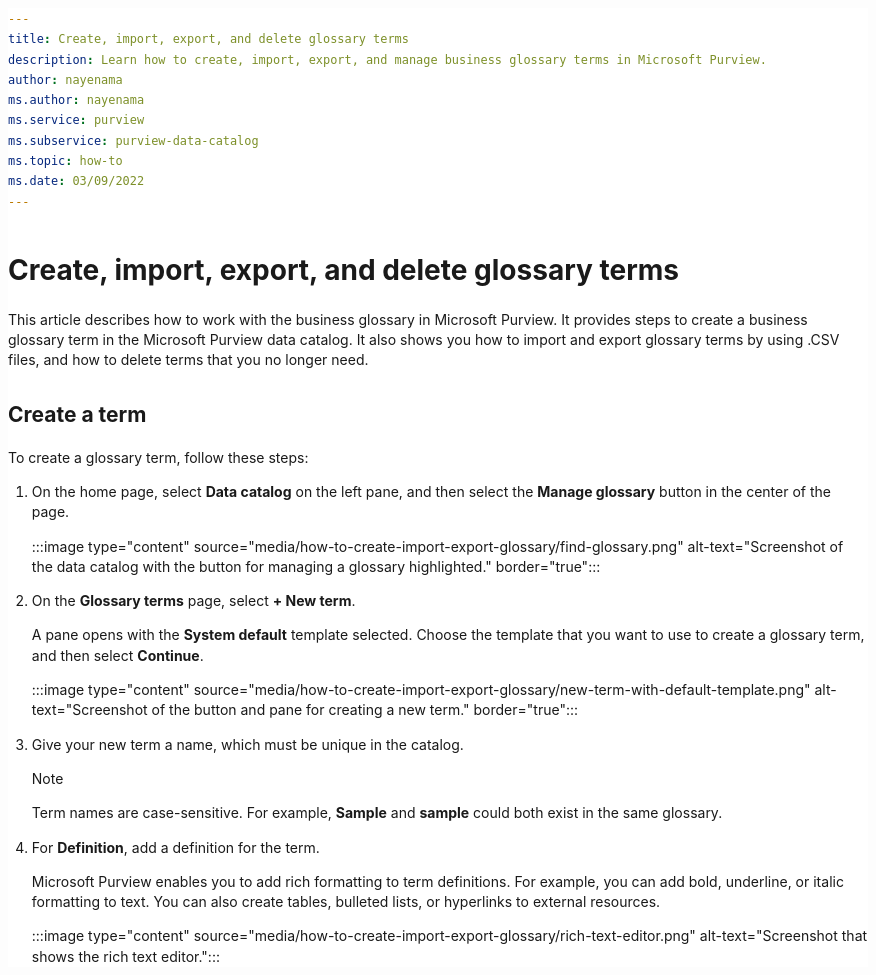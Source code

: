 ```yaml
---
title: Create, import, export, and delete glossary terms
description: Learn how to create, import, export, and manage business glossary terms in Microsoft Purview.
author: nayenama
ms.author: nayenama
ms.service: purview
ms.subservice: purview-data-catalog
ms.topic: how-to
ms.date: 03/09/2022
---
```


# Create, import, export, and delete glossary terms

This article describes how to work with the business glossary in Microsoft Purview. It provides steps to create a business glossary term in the Microsoft Purview data catalog. It also shows you how to import and export glossary terms by using .CSV files, and how to delete terms that you no longer need.

## Create a term

To create a glossary term, follow these steps:

1. On the home page, select **Data catalog** on the left pane, and then select the **Manage glossary** button in the center of the page.

    :::image type="content" source="media/how-to-create-import-export-glossary/find-glossary.png" alt-text="Screenshot of the data catalog with the button for managing a glossary highlighted." border="true":::

2. On the **Glossary terms** page, select **+ New term**. 

   A pane opens with the **System default** template selected. Choose the template that you want to use to create a glossary term, and then select **Continue**.

   :::image type="content" source="media/how-to-create-import-export-glossary/new-term-with-default-template.png" alt-text="Screenshot of the button and pane for creating a new term." border="true":::

3. Give your new term a name, which must be unique in the catalog. 

   > [!NOTE]
   > Term names are case-sensitive. For example, **Sample** and **sample** could both exist in the same glossary.

4. For **Definition**, add a definition for the term.

   Microsoft Purview enables you to add rich formatting to term definitions. For example, you can add bold, underline, or italic formatting to text. You can also create tables, bulleted lists, or hyperlinks to external resources.

   :::image type="content" source="media/how-to-create-import-export-glossary/rich-text-editor.png" alt-text="Screenshot that shows the rich text editor.":::
